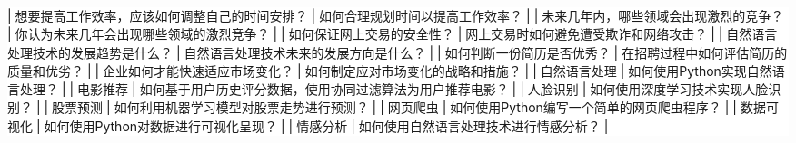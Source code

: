 | 想要提高工作效率，应该如何调整自己的时间安排？ | 如何合理规划时间以提高工作效率？ |
| 未来几年内，哪些领域会出现激烈的竞争？ | 你认为未来几年会出现哪些领域的激烈竞争？ |
| 如何保证网上交易的安全性？ | 网上交易时如何避免遭受欺诈和网络攻击？ |
| 自然语言处理技术的发展趋势是什么？ | 自然语言处理技术未来的发展方向是什么？ |
| 如何判断一份简历是否优秀？ | 在招聘过程中如何评估简历的质量和优劣？ |
| 企业如何才能快速适应市场变化？ | 如何制定应对市场变化的战略和措施？ |
| 自然语言处理   | 如何使用Python实现自然语言处理？                                                                                                                                                                                                                                                                                                                                                                                                                                                                                                                                                                                                                                                                                                                                                                                            |
| 电影推荐       | 如何基于用户历史评分数据，使用协同过滤算法为用户推荐电影？                                                                                                                                                                                                                                                                                                                                                                                                                                                                                                                                                                                                                                                                                                                                                                    |
| 人脸识别       | 如何使用深度学习技术实现人脸识别？                                                                                                                                                                                                                                                                                                                                                                                                                                                                                                                                                                                                                                                                                                                                                                                      |
| 股票预测       | 如何利用机器学习模型对股票走势进行预测？                                                                                                                                                                                                                                                                                                                                                                                                                                                                                                                                                                                                                                                                                                                                                                                  |
| 网页爬虫       | 如何使用Python编写一个简单的网页爬虫程序？                                                                                                                                                                                                                                                                                                                                                                                                                                                                                                                                                                                                                                                                                                                                                                                |
| 数据可视化     | 如何使用Python对数据进行可视化呈现？                                                                                                                                                                                                                                                                                                                                                                                                                                                                                                                                                                                                                                                                                                                                                                                        |
| 情感分析       | 如何使用自然语言处理技术进行情感分析？                                                                                                                                                                                                                                                                                                                                                                                                                                                                                                                                                                                                                                                                                                                                                                                    |
